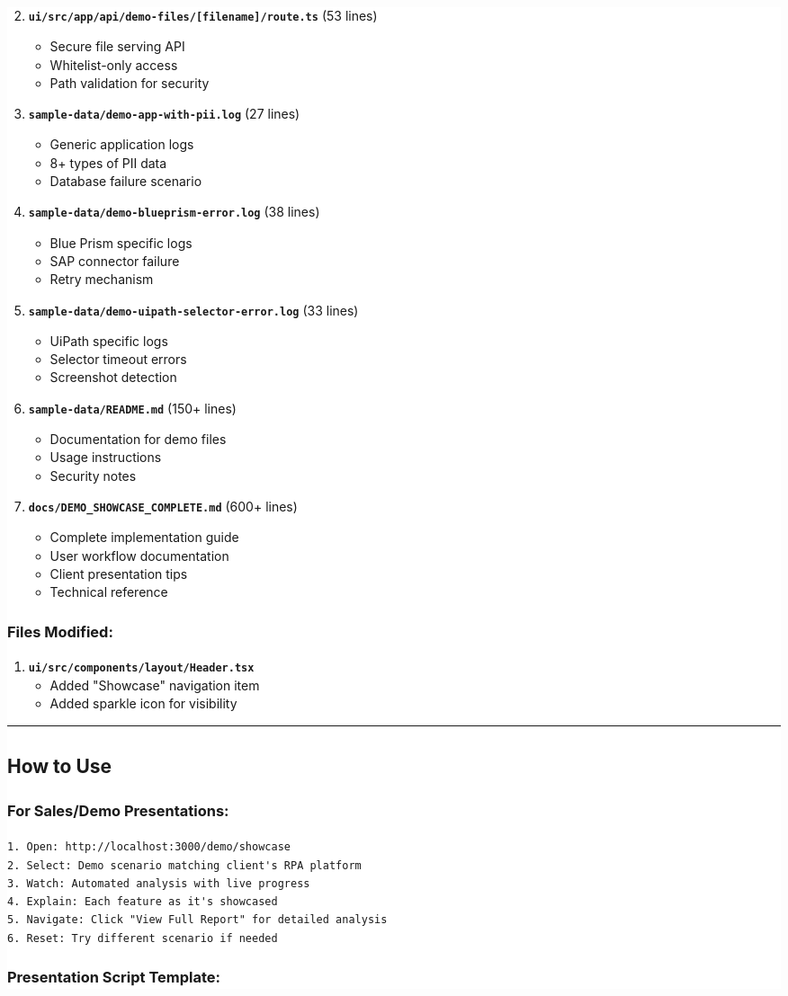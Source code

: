 2. **`ui/src/app/api/demo-files/[filename]/route.ts`** (53 lines)
   - Secure file serving API
   - Whitelist-only access
   - Path validation for security

3. **`sample-data/demo-app-with-pii.log`** (27 lines)
   - Generic application logs
   - 8+ types of PII data
   - Database failure scenario

4. **`sample-data/demo-blueprism-error.log`** (38 lines)
   - Blue Prism specific logs
   - SAP connector failure
   - Retry mechanism

5. **`sample-data/demo-uipath-selector-error.log`** (33 lines)
   - UiPath specific logs
   - Selector timeout errors
   - Screenshot detection

6. **`sample-data/README.md`** (150+ lines)
   - Documentation for demo files
   - Usage instructions
   - Security notes

7. **`docs/DEMO_SHOWCASE_COMPLETE.md`** (600+ lines)
   - Complete implementation guide
   - User workflow documentation
   - Client presentation tips
   - Technical reference

### **Files Modified:**

1. **`ui/src/components/layout/Header.tsx`**
   - Added "Showcase" navigation item
   - Added sparkle icon for visibility

---

## How to Use

### **For Sales/Demo Presentations:**

```
1. Open: http://localhost:3000/demo/showcase
2. Select: Demo scenario matching client's RPA platform
3. Watch: Automated analysis with live progress
4. Explain: Each feature as it's showcased
5. Navigate: Click "View Full Report" for detailed analysis
6. Reset: Try different scenario if needed
```

### **Presentation Script Template:**
